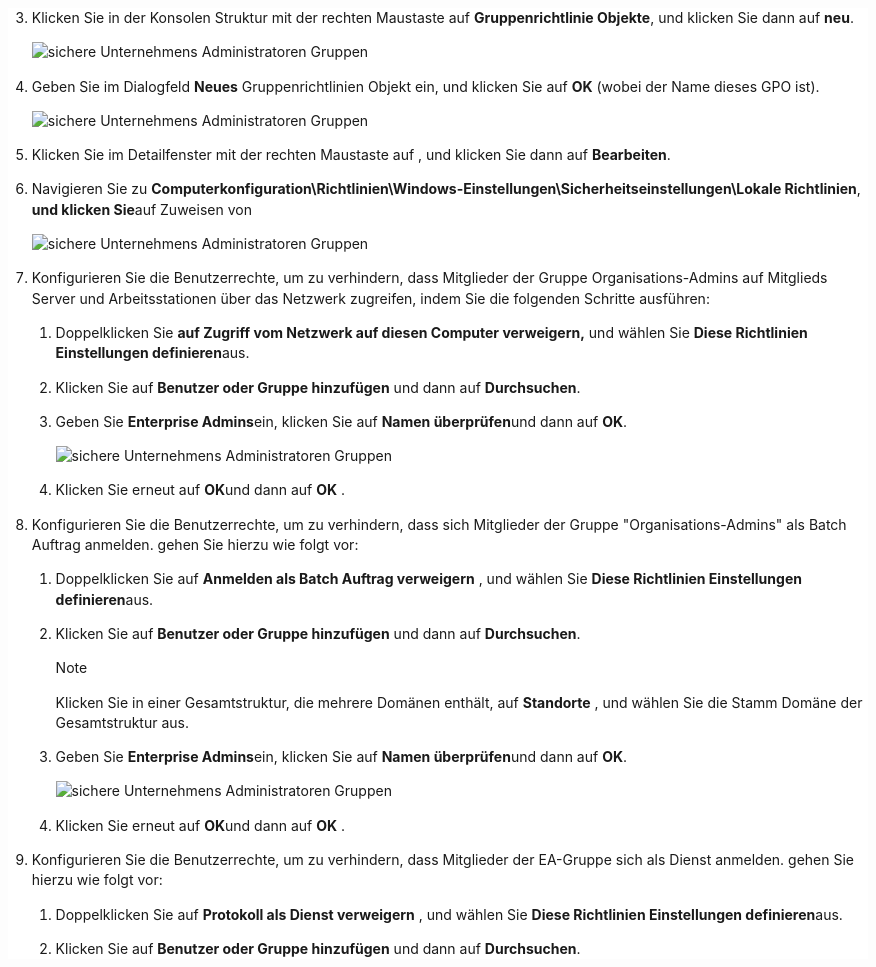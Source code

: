 3.  Klicken Sie in der Konsolen Struktur mit der rechten Maustaste auf **Gruppenrichtlinie Objekte**, und klicken Sie dann auf **neu**.  

    ![sichere Unternehmens Administratoren Gruppen](media/Appendix-E--Securing-Enterprise-Admins-Groups-in-Active-Directory/SAD_46.gif)  

4.  Geben Sie im Dialogfeld **Neues** Gruppenrichtlinien Objekt <GPO Name> ein, und klicken Sie auf **OK** (wobei <GPO Name> der Name dieses GPO ist).  

    ![sichere Unternehmens Administratoren Gruppen](media/Appendix-E--Securing-Enterprise-Admins-Groups-in-Active-Directory/SAD_47.gif)  

5.  Klicken Sie im Detailfenster mit der rechten Maustaste auf <GPO Name>, und klicken Sie dann auf **Bearbeiten**.  

6.  Navigieren Sie zu **Computerkonfiguration\Richtlinien\Windows-Einstellungen\Sicherheitseinstellungen\Lokale Richtlinien**, **und klicken Sie**auf Zuweisen von  

    ![sichere Unternehmens Administratoren Gruppen](media/Appendix-E--Securing-Enterprise-Admins-Groups-in-Active-Directory/SAD_48.gif)  

7.  Konfigurieren Sie die Benutzerrechte, um zu verhindern, dass Mitglieder der Gruppe Organisations-Admins auf Mitglieds Server und Arbeitsstationen über das Netzwerk zugreifen, indem Sie die folgenden Schritte ausführen:  

    1.  Doppelklicken Sie **auf Zugriff vom Netzwerk auf diesen Computer verweigern,** und wählen Sie **Diese Richtlinien Einstellungen definieren**aus.  

    2.  Klicken Sie auf **Benutzer oder Gruppe hinzufügen** und dann auf **Durchsuchen**.  

    3.  Geben Sie **Enterprise Admins**ein, klicken Sie auf **Namen überprüfen**und dann auf **OK**.  

        ![sichere Unternehmens Administratoren Gruppen](media/Appendix-E--Securing-Enterprise-Admins-Groups-in-Active-Directory/SAD_49.gif)  

    4.  Klicken Sie erneut auf **OK**und dann auf **OK** .  

8.  Konfigurieren Sie die Benutzerrechte, um zu verhindern, dass sich Mitglieder der Gruppe "Organisations-Admins" als Batch Auftrag anmelden. gehen Sie hierzu wie folgt vor:  

    1.  Doppelklicken Sie auf **Anmelden als Batch Auftrag verweigern** , und wählen Sie **Diese Richtlinien Einstellungen definieren**aus.  

    2.  Klicken Sie auf **Benutzer oder Gruppe hinzufügen** und dann auf **Durchsuchen**.  

        > [!NOTE]  
        > Klicken Sie in einer Gesamtstruktur, die mehrere Domänen enthält, auf **Standorte** , und wählen Sie die Stamm Domäne der Gesamtstruktur aus.  

    3.  Geben Sie **Enterprise Admins**ein, klicken Sie auf **Namen überprüfen**und dann auf **OK**.  

        ![sichere Unternehmens Administratoren Gruppen](media/Appendix-E--Securing-Enterprise-Admins-Groups-in-Active-Directory/SAD_50.gif)  

    4.  Klicken Sie erneut auf **OK**und dann auf **OK** .  

9. Konfigurieren Sie die Benutzerrechte, um zu verhindern, dass Mitglieder der EA-Gruppe sich als Dienst anmelden. gehen Sie hierzu wie folgt vor:  

    1.  Doppelklicken Sie auf **Protokoll als Dienst verweigern** , und wählen Sie **Diese Richtlinien Einstellungen definieren**aus.  

    2.  Klicken Sie auf **Benutzer oder Gruppe hinzufügen** und dann auf **Durchsuchen**.  

